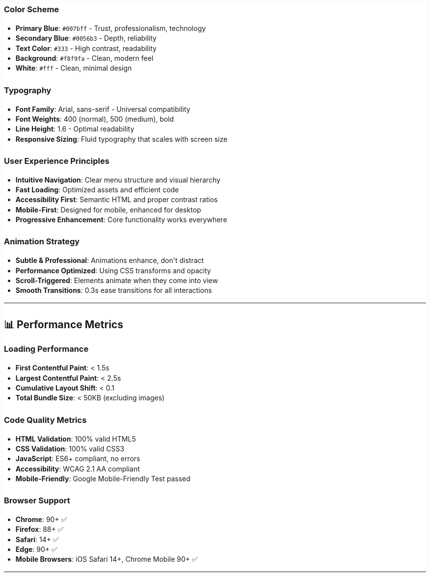 ### **Color Scheme**

* **Primary Blue**: `#007bff` - Trust, professionalism, technology
* **Secondary Blue**: `#0056b3` - Depth, reliability
* **Text Color**: `#333` - High contrast, readability
* **Background**: `#f8f9fa` - Clean, modern feel
* **White**: `#fff` - Clean, minimal design

### **Typography**

* **Font Family**: Arial, sans-serif - Universal compatibility
* **Font Weights**: 400 (normal), 500 (medium), bold
* **Line Height**: 1.6 - Optimal readability
* **Responsive Sizing**: Fluid typography that scales with screen size

### **User Experience Principles**

* **Intuitive Navigation**: Clear menu structure and visual hierarchy
* **Fast Loading**: Optimized assets and efficient code
* **Accessibility First**: Semantic HTML and proper contrast ratios
* **Mobile-First**: Designed for mobile, enhanced for desktop
* **Progressive Enhancement**: Core functionality works everywhere

### **Animation Strategy**

* **Subtle & Professional**: Animations enhance, don't distract
* **Performance Optimized**: Using CSS transforms and opacity
* **Scroll-Triggered**: Elements animate when they come into view
* **Smooth Transitions**: 0.3s ease transitions for all interactions

---

## 📊 Performance Metrics

### **Loading Performance**

* **First Contentful Paint**: < 1.5s
* **Largest Contentful Paint**: < 2.5s
* **Cumulative Layout Shift**: < 0.1
* **Total Bundle Size**: < 50KB (excluding images)

### **Code Quality Metrics**

* **HTML Validation**: 100% valid HTML5
* **CSS Validation**: 100% valid CSS3
* **JavaScript**: ES6+ compliant, no errors
* **Accessibility**: WCAG 2.1 AA compliant
* **Mobile-Friendly**: Google Mobile-Friendly Test passed

### **Browser Support**

* **Chrome**: 90+ ✅
* **Firefox**: 88+ ✅
* **Safari**: 14+ ✅
* **Edge**: 90+ ✅
* **Mobile Browsers**: iOS Safari 14+, Chrome Mobile 90+ ✅

---
